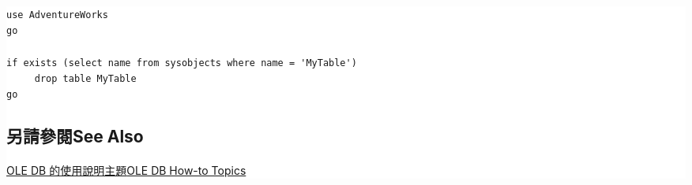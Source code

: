 ```  
use AdventureWorks  
go  
  
if exists (select name from sysobjects where name = 'MyTable')  
     drop table MyTable  
go  
```  
  
## <a name="see-also"></a><span data-ttu-id="aac1b-143">另請參閱</span><span class="sxs-lookup"><span data-stu-id="aac1b-143">See Also</span></span>  
 [<span data-ttu-id="aac1b-144">OLE DB 的使用說明主題</span><span class="sxs-lookup"><span data-stu-id="aac1b-144">OLE DB How-to Topics</span></span>](ole-db-how-to-topics.md)  
  
  
